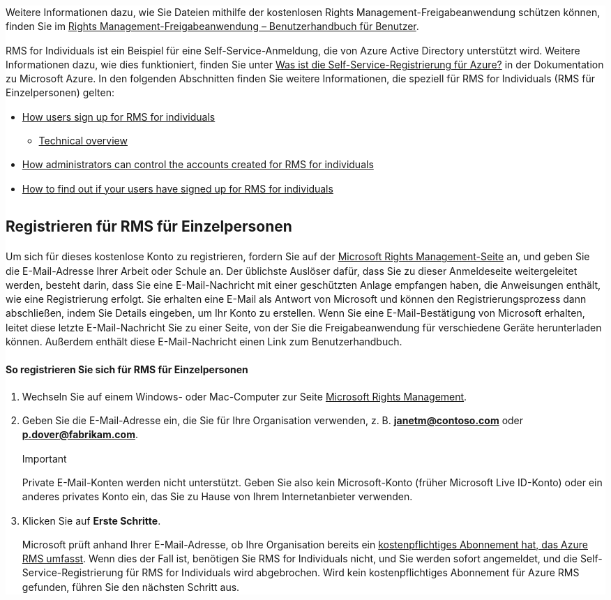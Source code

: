 Weitere Informationen dazu, wie Sie Dateien mithilfe der kostenlosen Rights Management-Freigabeanwendung schützen können, finden Sie im [Rights Management-Freigabeanwendung – Benutzerhandbuch für Benutzer](http://technet.microsoft.com/library/dn339006.aspx).

RMS for Individuals ist ein Beispiel für eine Self-Service-Anmeldung, die von Azure Active Directory unterstützt wird. Weitere Informationen dazu, wie dies funktioniert, finden Sie unter [Was ist die Self-Service-Registrierung für Azure?](https://azure.microsoft.com/documentation/articles/active-directory-self-service-signup/) in der Dokumentation zu Microsoft Azure. In den folgenden Abschnitten finden Sie weitere Informationen, die speziell für RMS for Individuals (RMS für Einzelpersonen) gelten:

-   [How users sign up for RMS for individuals](../../ems/AADRightsMgmt/RMS-for-Individuals-and-Azure-Rights-Management.md#BKMK_SignUp)

    -   [Technical overview](../../ems/AADRightsMgmt/RMS-for-Individuals-and-Azure-Rights-Management.md#BKMK_TechnicalOverview)

-   [How administrators can control the accounts created for RMS for individuals](../../ems/AADRightsMgmt/RMS-for-Individuals-and-Azure-Rights-Management.md#BKMK_TakeControlofAccounts)

-   [How to find out if your users have signed up for RMS for individuals](#BKMK_Detect)

## <a name="BKMK_SignUp"></a>Registrieren für RMS für Einzelpersonen
Um sich für dieses kostenlose Konto zu registrieren, fordern Sie auf der [Microsoft Rights Management-Seite](https://portal.aadrm.com/) an, und geben Sie die E-Mail-Adresse Ihrer Arbeit oder Schule an. Der üblichste Auslöser dafür, dass Sie zu dieser Anmeldeseite weitergeleitet werden, besteht darin, dass Sie eine E-Mail-Nachricht mit einer geschützten Anlage empfangen haben, die Anweisungen enthält, wie eine Registrierung erfolgt. Sie erhalten eine E-Mail als Antwort von Microsoft und können den Registrierungsprozess dann abschließen, indem Sie Details eingeben, um Ihr Konto zu erstellen. Wenn Sie eine E-Mail-Bestätigung von Microsoft erhalten, leitet diese letzte E-Mail-Nachricht Sie zu einer Seite, von der Sie die Freigabeanwendung für verschiedene Geräte herunterladen können. Außerdem enthält diese E-Mail-Nachricht einen Link zum Benutzerhandbuch.

#### So registrieren Sie sich für RMS für Einzelpersonen

1.  Wechseln Sie auf einem Windows- oder Mac-Computer zur Seite [Microsoft Rights Management](https://portal.aadrm.com).

2.  Geben Sie die E-Mail-Adresse ein, die Sie für Ihre Organisation verwenden, z. B. **janetm@contoso.com** oder **p.dover@fabrikam.com**.

    > [!IMPORTANT]
    > Private E-Mail-Konten werden nicht unterstützt. Geben Sie also kein Microsoft-Konto (früher Microsoft Live ID-Konto) oder ein anderes privates Konto ein, das Sie zu Hause von Ihrem Internetanbieter verwenden.

3.  Klicken Sie auf **Erste Schritte**.

    Microsoft prüft anhand Ihrer E-Mail-Adresse, ob Ihre Organisation bereits ein [kostenpflichtiges Abonnement hat, das Azure RMS umfasst](https://technet.microsoft.com/library/dn655136.aspx#BKMK_SupportedSubscriptions). Wenn dies der Fall ist, benötigen Sie RMS for Individuals nicht, und Sie werden sofort angemeldet, und die Self-Service-Registrierung für RMS for Individuals wird abgebrochen. Wird kein kostenpflichtiges Abonnement für Azure RMS gefunden, führen Sie den nächsten Schritt aus.
